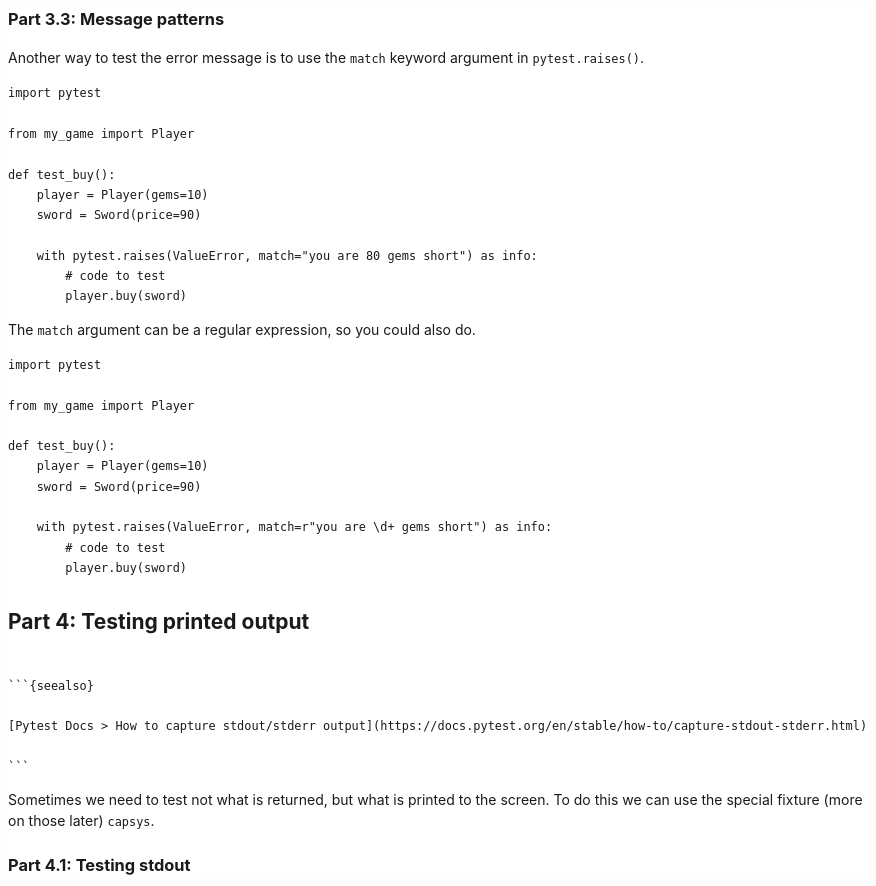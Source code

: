 ### Part 3.3: Message patterns

Another way to test the error message is to use the `match` keyword argument in
`pytest.raises()`.

```{code-block} python
import pytest

from my_game import Player

def test_buy():
    player = Player(gems=10)
    sword = Sword(price=90)

    with pytest.raises(ValueError, match="you are 80 gems short") as info:
        # code to test
        player.buy(sword)
```

The `match` argument can be a regular expression, so you could also do.

```{code-block} python
import pytest

from my_game import Player

def test_buy():
    player = Player(gems=10)
    sword = Sword(price=90)

    with pytest.raises(ValueError, match=r"you are \d+ gems short") as info:
        # code to test
        player.buy(sword)
```

Part 4: Testing printed output
------------------------------

`````{margin}

```{seealso}

[Pytest Docs > How to capture stdout/stderr output](https://docs.pytest.org/en/stable/how-to/capture-stdout-stderr.html)

```

`````

Sometimes we need to test not what is returned, but what is printed to the
screen. To do this we can use the special fixture (more on those later)
`capsys`.

### Part 4.1: Testing stdout
